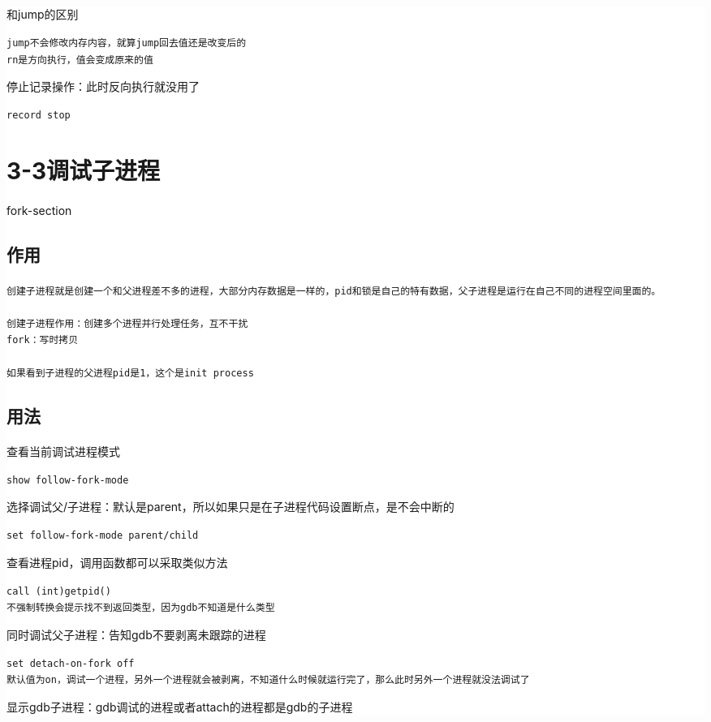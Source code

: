 和jump的区别

```
jump不会修改内存内容，就算jump回去值还是改变后的
rn是方向执行，值会变成原来的值
```

停止记录操作：此时反向执行就没用了

```
record stop
```

# 3-3调试子进程

fork-section

## 作用

```
创建子进程就是创建一个和父进程差不多的进程，大部分内存数据是一样的，pid和锁是自己的特有数据，父子进程是运行在自己不同的进程空间里面的。

创建子进程作用：创建多个进程并行处理任务，互不干扰
fork：写时拷贝

如果看到子进程的父进程pid是1，这个是init process
```

## 用法

查看当前调试进程模式

```
show follow-fork-mode
```

选择调试父/子进程：默认是parent，所以如果只是在子进程代码设置断点，是不会中断的

```
set follow-fork-mode parent/child
```

查看进程pid，调用函数都可以采取类似方法

```
call (int)getpid()
不强制转换会提示找不到返回类型，因为gdb不知道是什么类型
```

同时调试父子进程：告知gdb不要剥离未跟踪的进程

```
set detach-on-fork off
默认值为on，调试一个进程，另外一个进程就会被剥离，不知道什么时候就运行完了，那么此时另外一个进程就没法调试了
```

显示gdb子进程：gdb调试的进程或者attach的进程都是gdb的子进程
